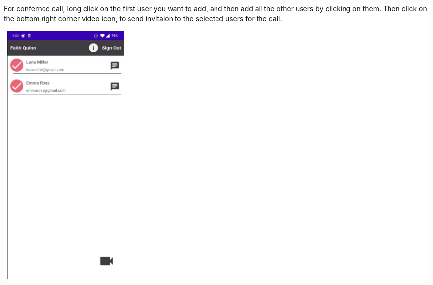 For confernce call, long click on the first user you want to add, and then add all the other users by clicking on them. Then click on the bottom right corner video icon, to send invitaion to the selected users for the call.

<img src="https://github.com/aarushivij/MS-Engage/blob/main/Application%20Screenshots/conference_call.jpeg" width="250" height="500" title="Audio Call">
